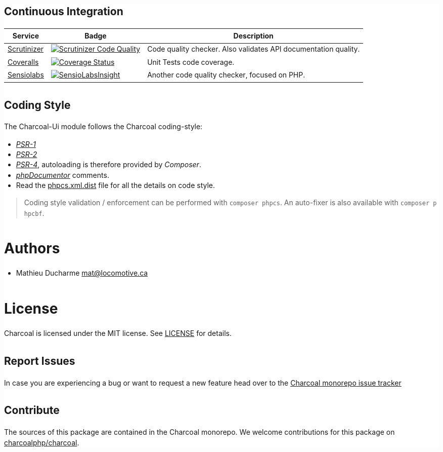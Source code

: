 ## Continuous Integration

| Service | Badge | Description |
| ------- | ----- | ----------- |
| [Scrutinizer](https://scrutinizer-ci.com/g/locomotivemtl/charcoal-ui/) | [![Scrutinizer Code Quality](https://scrutinizer-ci.com/g/locomotivemtl/charcoal-ui/badges/quality-score.png?b=master)](https://scrutinizer-ci.com/g/locomotivemtl/charcoal-ui/?branch=master) | Code quality checker. Also validates API documentation quality. |
| [Coveralls](https://coveralls.io/github/locomotivemtl/charcoal-ui) | [![Coverage Status](https://coveralls.io/repos/github/locomotivemtl/charcoal-ui/badge.svg?branch=master)](https://coveralls.io/github/locomotivemtl/charcoal-ui?branch=master) | Unit Tests code coverage. |
| [Sensiolabs](https://insight.sensiolabs.com/projects/533b5796-7e69-42a7-a046-71342146308a) | [![SensioLabsInsight](https://insight.sensiolabs.com/projects/ad5d1699-07cc-45b5-9ba4-9b3b45f677e0/mini.png)](https://insight.sensiolabs.com/projects/ad5d1699-07cc-45b5-9ba4-9b3b45f677e0) | Another code quality checker, focused on PHP. |

## Coding Style

The Charcoal-Ui module follows the Charcoal coding-style:

-   [_PSR-1_](https://github.com/php-fig/fig-standards/blob/master/accepted/PSR-1-basic-coding-standard.md)
-   [_PSR-2_](https://github.com/php-fig/fig-standards/blob/master/accepted/PSR-2-coding-style-guide.md)
-   [_PSR-4_](https://github.com/php-fig/fig-standards/blob/master/accepted/PSR-4-autoloader.md), autoloading is therefore provided by _Composer_.
-   [_phpDocumentor_](http://phpdoc.org/) comments.
-   Read the [phpcs.xml.dist](phpcs.xml.dist) file for all the details on code style.

> Coding style validation / enforcement can be performed with `composer phpcs`. An auto-fixer is also available with `composer phpcbf`.

# Authors

-   Mathieu Ducharme <mat@locomotive.ca>

# License

Charcoal is licensed under the MIT license. See [LICENSE](LICENSE) for details.



## Report Issues

In case you are experiencing a bug or want to request a new feature head over to the [Charcoal monorepo issue tracker](https://github.com/charcoalphp/charcoal/issues)



## Contribute

The sources of this package are contained in the Charcoal monorepo. We welcome contributions for this package on [charcoalphp/charcoal](https://github.com/charcoalphp/charcoal).
